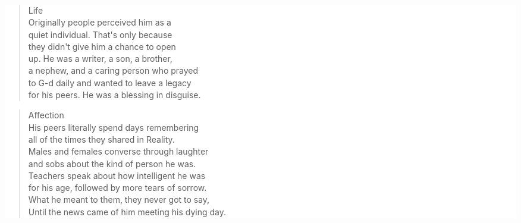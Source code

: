   </dl>
 </blockquote>
<blockquote>
  <dl>
   <dt>
    Life
    <dt>
     Originally people perceived him as a
     <dt>
      quiet  individual. That's only because
      <dt>
       they didn't give him a chance to open
       <dt>
        up. He was a writer, a son, a brother,
        <dt>
         a nephew, and a caring person who prayed
         <dt>
          to G-d daily and wanted to leave a legacy
          <dt>
           for his peers. He was a blessing in disguise.
          </dt>
         </dt>
        </dt>
       </dt>
      </dt>
     </dt>
    </dt>
   </dt>
  </dl>
 </blockquote>
<blockquote>
  <dl>
   <dt>
    Affection
    <dt>
     His peers literally spend days remembering
     <dt>
      all of the times they shared in Reality.
      <dt>
       Males and females converse through laughter
       <dt>
        and sobs about the kind of person he was.
        <dt>
         Teachers speak about how intelligent he was
         <dt>
          for his age, followed by more tears of sorrow.
          <dt>
           What he meant to them, they never got to say,
           <dt>
            Until the news came of him meeting his dying day.
           </dt>
          </dt>
         </dt>
        </dt>
       </dt>
      </dt>
     </dt>
    </dt>
   </dt>
  </dl>
 </blockquote>
<blockquote>
  <dl>
   <dt>